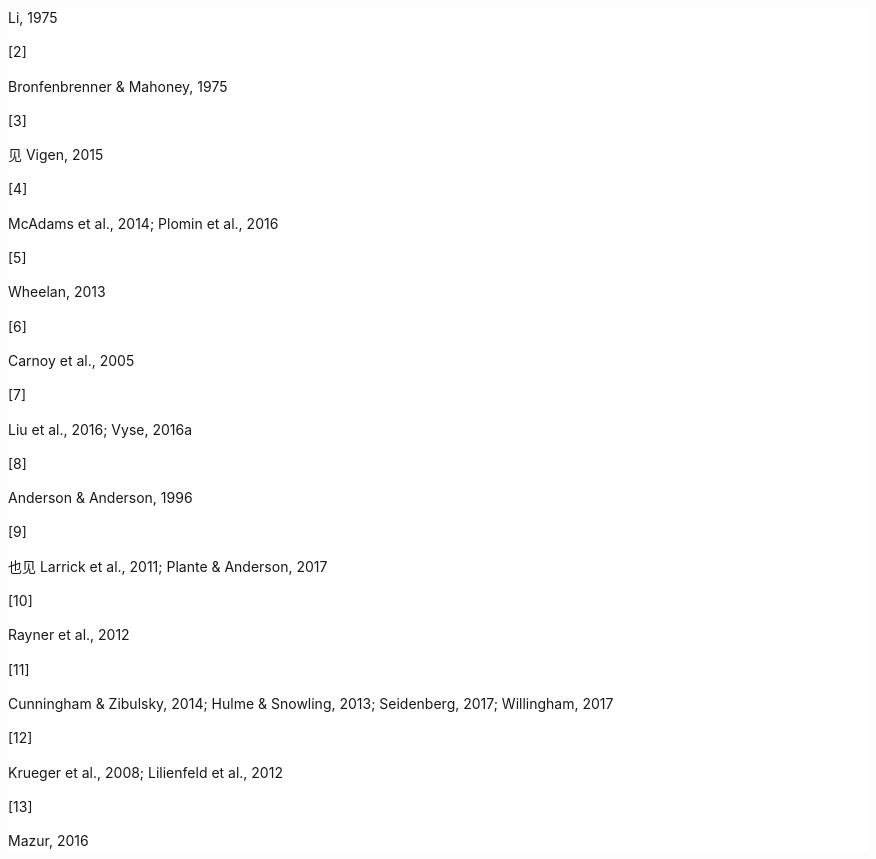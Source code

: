  Li, 1975 

 

 [2] 

 Bronfenbrenner & Mahoney, 1975 

 

 [3] 

见 Vigen, 2015

 

 [4] 

 McAdams et al., 2014; Plomin et al., 2016 

 

 [5] 

 Wheelan, 2013 

 

 [6] 

 Carnoy et al., 2005 

 

 [7] 

 Liu et al., 2016; Vyse, 2016a 

 

 [8] 

 Anderson & Anderson, 1996 

 

 [9] 

也见 Larrick et al., 2011; Plante & Anderson, 2017

 

 [10] 

 Rayner et al., 2012 

 

 [11] 

 Cunningham & Zibulsky, 2014; Hulme & Snowling, 2013; Seidenberg, 2017; Willingham, 2017 

 

 [12] 

 Krueger et al., 2008; Lilienfeld et al., 2012 

 

 [13] 

 Mazur, 2016 
